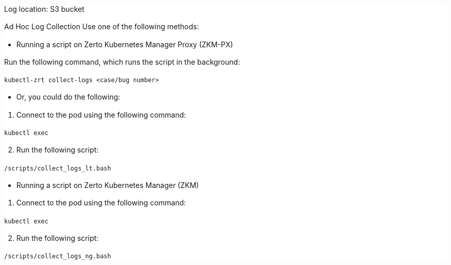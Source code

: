 Log location: S3 bucket

Ad Hoc Log Collection
Use one of the following methods:

-	Running a script on Zerto Kubernetes Manager Proxy (ZKM-PX)

Run the following command, which runs the script in the background:

```
kubectl-zrt collect-logs <case/bug number>
```

- Or, you could do the following:

1.	Connect to the pod using the following command: 

```
kubectl exec
```
  
2.	Run the following script: 

```
/scripts/collect_logs_lt.bash
```

-	Running a script on Zerto Kubernetes Manager (ZKM)
  
1.	Connect to the pod using the following command: 

```
kubectl exec
```
  
2.	Run the following script: 

```
/scripts/collect_logs_ng.bash
```
